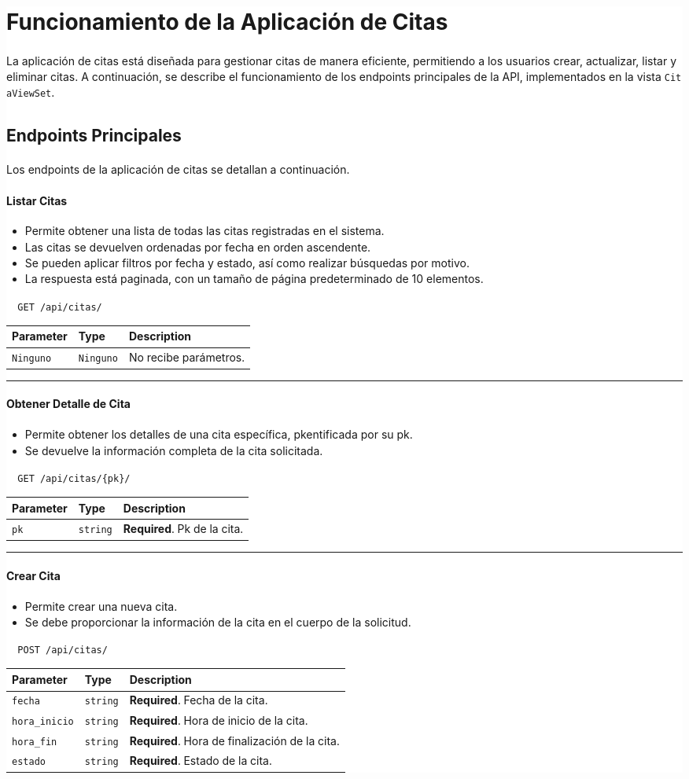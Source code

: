 
# Funcionamiento de la Aplicación de Citas

La aplicación de citas está diseñada para gestionar citas de manera eficiente, permitiendo a los usuarios crear, actualizar, listar y eliminar citas. A continuación, se describe el funcionamiento de los endpoints principales de la API, implementados en la vista `CitaViewSet`.


## Endpoints Principales

Los endpoints de la aplicación de citas se detallan a continuación.

#### Listar Citas

- Permite obtener una lista de todas las citas registradas en el sistema.
- Las citas se devuelven ordenadas por fecha en orden ascendente.
- Se pueden aplicar filtros por fecha y estado, así como realizar búsquedas por motivo.
- La respuesta está paginada, con un tamaño de página predeterminado de 10 elementos.

```http
  GET /api/citas/
```

| Parameter | Type      | Description           |
| :-------- | :-------- | :-------------------- |
| `Ninguno` | `Ninguno` | No recibe parámetros. |

---

#### Obtener Detalle de Cita

- Permite obtener los detalles de una cita específica, pkentificada por su pk.
- Se devuelve la información completa de la cita solicitada.

```http
  GET /api/citas/{pk}/
```

| Parameter | Type     | Description                  |
| :-------- | :------- | :--------------------------- |
| `pk`      | `string` | **Required**. Pk de la cita. |

---

#### Crear Cita

- Permite crear una nueva cita.
- Se debe proporcionar la información de la cita en el cuerpo de la solicitud.

```http
  POST /api/citas/
```

| Parameter     | Type     | Description                                    |
| :------------ | :------- | :--------------------------------------------- |
| `fecha`       | `string` | **Required**. Fecha de la cita.                |
| `hora_inicio` | `string` | **Required**. Hora de inicio de la cita.       |
| `hora_fin`    | `string` | **Required**. Hora de finalización de la cita. |
| `estado`      | `string` | **Required**. Estado de la cita.               |
